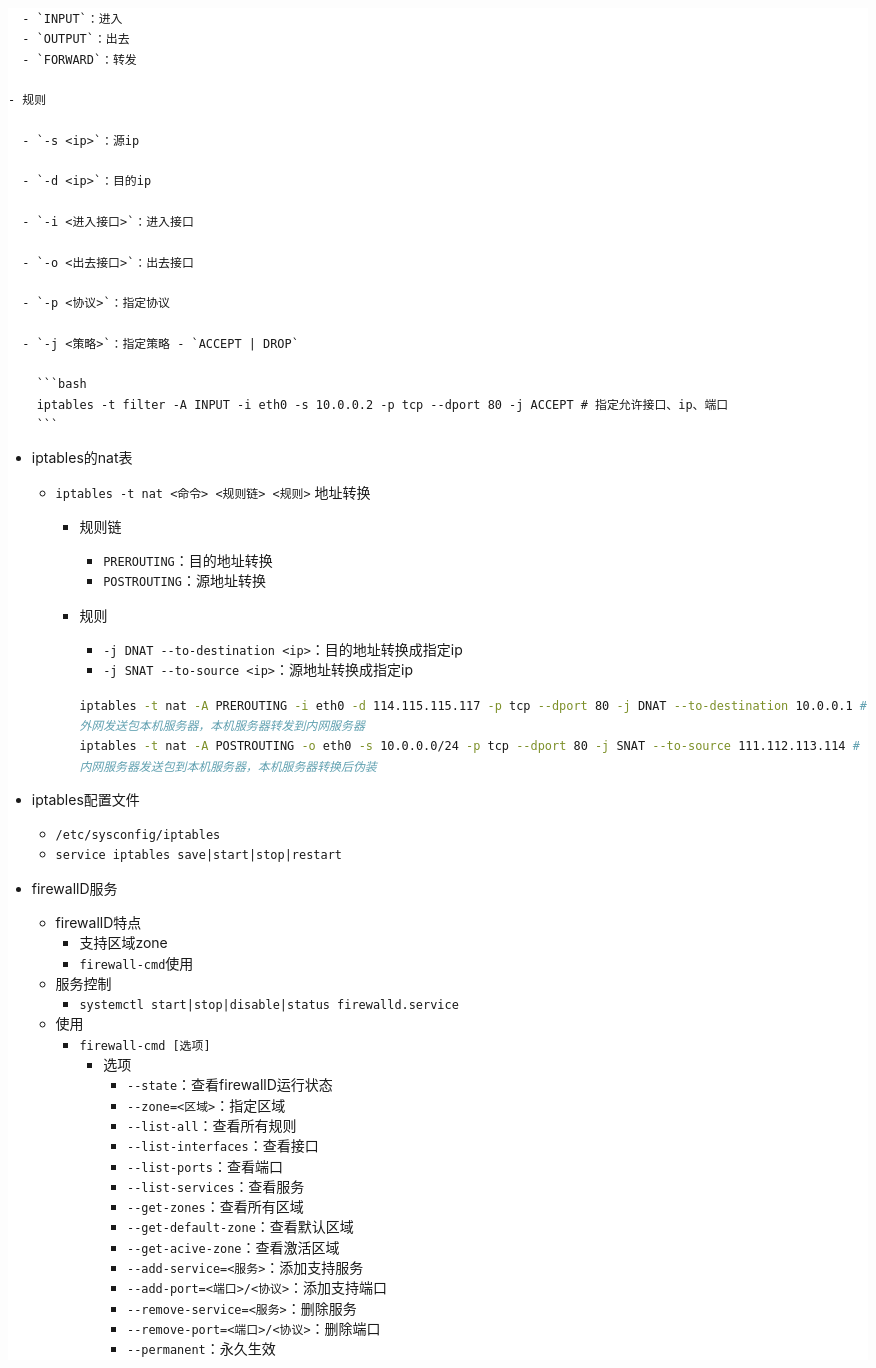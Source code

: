       - `INPUT`：进入
      - `OUTPUT`：出去
      - `FORWARD`：转发

    - 规则

      - `-s <ip>`：源ip

      - `-d <ip>`：目的ip

      - `-i <进入接口>`：进入接口

      - `-o <出去接口>`：出去接口

      - `-p <协议>`：指定协议

      - `-j <策略>`：指定策略 - `ACCEPT | DROP`

        ```bash
        iptables -t filter -A INPUT -i eth0 -s 10.0.0.2 -p tcp --dport 80 -j ACCEPT # 指定允许接口、ip、端口
        ```

- iptables的nat表

  - `iptables -t nat <命令> <规则链> <规则>` 地址转换

    - 规则链

      - `PREROUTING`：目的地址转换
      - `POSTROUTING`：源地址转换

    - 规则

      - `-j DNAT --to-destination <ip>`：目的地址转换成指定ip
      - `-j SNAT --to-source <ip>`：源地址转换成指定ip

      ```bash
      iptables -t nat -A PREROUTING -i eth0 -d 114.115.115.117 -p tcp --dport 80 -j DNAT --to-destination 10.0.0.1 # 外网发送包本机服务器，本机服务器转发到内网服务器
      iptables -t nat -A POSTROUTING -o eth0 -s 10.0.0.0/24 -p tcp --dport 80 -j SNAT --to-source 111.112.113.114 # 内网服务器发送包到本机服务器，本机服务器转换后伪装
      ```

- iptables配置文件

  - `/etc/sysconfig/iptables`
  - `service iptables save|start|stop|restart`

- firewallD服务

  - firewallD特点
    - 支持区域zone
    - `firewall-cmd`使用
  - 服务控制
    - `systemctl start|stop|disable|status firewalld.service`
  - 使用
    - `firewall-cmd [选项]`
      - 选项
        - `--state`：查看firewallD运行状态
        - `--zone=<区域>`：指定区域
        - `--list-all`：查看所有规则
        - `--list-interfaces`：查看接口
        - `--list-ports`：查看端口
        - `--list-services`：查看服务
        - `--get-zones`：查看所有区域
        - `--get-default-zone`：查看默认区域
        - `--get-acive-zone`：查看激活区域
        - `--add-service=<服务>`：添加支持服务
        - `--add-port=<端口>/<协议>`：添加支持端口
        - `--remove-service=<服务>`：删除服务
        - `--remove-port=<端口>/<协议>`：删除端口
        - `--permanent`：永久生效